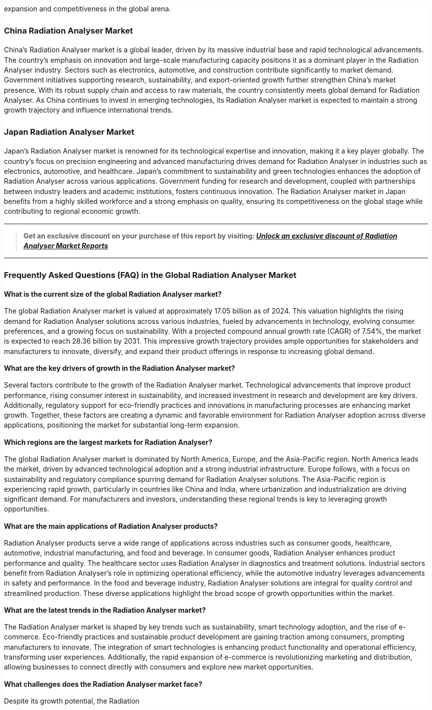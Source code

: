 expansion and competitiveness in the global arena.</p><h3>China Radiation Analyser Market</h3><p>China&rsquo;s Radiation Analyser market is a global leader, driven by its massive industrial base and rapid technological advancements. The country&rsquo;s emphasis on innovation and large-scale manufacturing capacity positions it as a dominant player in the Radiation Analyser industry. Sectors such as electronics, automotive, and construction contribute significantly to market demand. Government initiatives supporting research, sustainability, and export-oriented growth further strengthen China&rsquo;s market presence. With its robust supply chain and access to raw materials, the country consistently meets global demand for Radiation Analyser. As China continues to invest in emerging technologies, its Radiation Analyser market is expected to maintain a strong growth trajectory and influence international trends.</p><h3>Japan Radiation Analyser Market</h3><p>Japan&rsquo;s Radiation Analyser market is renowned for its technological expertise and innovation, making it a key player globally. The country&rsquo;s focus on precision engineering and advanced manufacturing drives demand for Radiation Analyser in industries such as electronics, automotive, and healthcare. Japan&rsquo;s commitment to sustainability and green technologies enhances the adoption of Radiation Analyser across various applications. Government funding for research and development, coupled with partnerships between industry leaders and academic institutions, fosters continuous innovation. The Radiation Analyser market in Japan benefits from a highly skilled workforce and a strong emphasis on quality, ensuring its competitiveness on the global stage while contributing to regional economic growth.</p><hr /><blockquote><p><strong>Get an exclusive discount on your purchase of this report by visiting: <em><a href="://marketresearchpulse.com/ask-for-discount/15882?utm_source=Github&amp;utm_medium=022">Unlock an exclusive discount of Radiation Analyser Market Reports</a></em>&nbsp;</strong></p></blockquote><hr /><h3>Frequently Asked Questions (FAQ) in the Global Radiation Analyser Market</h3><p><strong>What is the current size of the global Radiation Analyser market?</strong></p><p>The global Radiation Analyser market is valued at approximately 17.05 billion as of 2024. This valuation highlights the rising demand for Radiation Analyser solutions across various industries, fueled by advancements in technology, evolving consumer preferences, and a growing focus on sustainability. With a projected compound annual growth rate (CAGR) of 7.54%, the market is expected to reach 28.36 billion by 2031. This impressive growth trajectory provides ample opportunities for stakeholders and manufacturers to innovate, diversify, and expand their product offerings in response to increasing global demand.</p><p><strong>What are the key drivers of growth in the Radiation Analyser market?</strong></p><p>Several factors contribute to the growth of the Radiation Analyser market. Technological advancements that improve product performance, rising consumer interest in sustainability, and increased investment in research and development are key drivers. Additionally, regulatory support for eco-friendly practices and innovations in manufacturing processes are enhancing market growth. Together, these factors are creating a dynamic and favorable environment for Radiation Analyser adoption across diverse applications, positioning the market for substantial long-term expansion.</p><p><strong>Which regions are the largest markets for Radiation Analyser?</strong></p><p>The global Radiation Analyser market is dominated by North America, Europe, and the Asia-Pacific region. North America leads the market, driven by advanced technological adoption and a strong industrial infrastructure. Europe follows, with a focus on sustainability and regulatory compliance spurring demand for Radiation Analyser solutions. The Asia-Pacific region is experiencing rapid growth, particularly in countries like China and India, where urbanization and industrialization are driving significant demand. For manufacturers and investors, understanding these regional trends is key to leveraging growth opportunities.</p><p><strong>What are the main applications of Radiation Analyser products?</strong></p><p>Radiation Analyser products serve a wide range of applications across industries such as consumer goods, healthcare, automotive, industrial manufacturing, and food and beverage. In consumer goods, Radiation Analyser enhances product performance and quality. The healthcare sector uses Radiation Analyser in diagnostics and treatment solutions. Industrial sectors benefit from Radiation Analyser&rsquo;s role in optimizing operational efficiency, while the automotive industry leverages advancements in safety and performance. In the food and beverage industry, Radiation Analyser solutions are integral for quality control and streamlined production. These diverse applications highlight the broad scope of growth opportunities within the market.</p><p><strong>What are the latest trends in the Radiation Analyser market?</strong></p><p>The Radiation Analyser market is shaped by key trends such as sustainability, smart technology adoption, and the rise of e-commerce. Eco-friendly practices and sustainable product development are gaining traction among consumers, prompting manufacturers to innovate. The integration of smart technologies is enhancing product functionality and operational efficiency, transforming user experiences. Additionally, the rapid expansion of e-commerce is revolutionizing marketing and distribution, allowing businesses to connect directly with consumers and explore new market opportunities.</p><p><strong>What challenges does the Radiation Analyser market face?</strong></p><p>Despite its growth potential, the Radiation